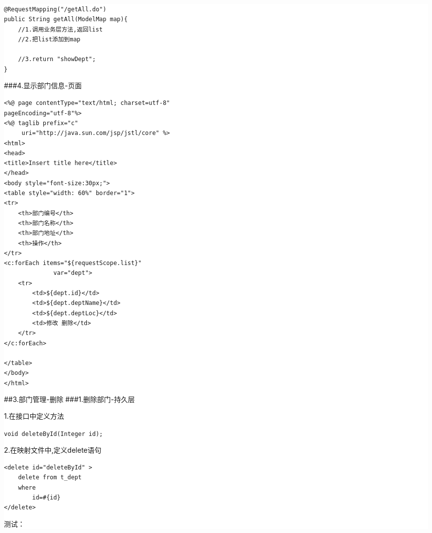 	@RequestMapping("/getAll.do")
	public String getAll(ModelMap map){
		//1.调用业务层方法,返回list
		//2.把list添加到map

		//3.return "showDept";
	}

###4.显示部门信息-页面

	<%@ page contentType="text/html; charset=utf-8"
    pageEncoding="utf-8"%>
	<%@ taglib prefix="c" 
		 uri="http://java.sun.com/jsp/jstl/core" %>
	<html>
	<head>
	<title>Insert title here</title>
	</head>
	<body style="font-size:30px;">
	<table style="width: 60%" border="1">
	<tr>
		<th>部门编号</th>
		<th>部门名称</th>
		<th>部门地址</th>
		<th>操作</th>
	</tr>
	<c:forEach items="${requestScope.list}" 
				  var="dept">
		<tr>
			<td>${dept.id}</td>
			<td>${dept.deptName}</td>
			<td>${dept.deptLoc}</td>
			<td>修改 删除</td>
		</tr>
	</c:forEach>
	
	</table>
	</body>
	</html>

##3.部门管理-删除
###1.删除部门-持久层

1.在接口中定义方法

	void deleteById(Integer id);

2.在映射文件中,定义delete语句

	<delete id="deleteById" >
		delete from t_dept
		where
			id=#{id}
	</delete>

测试：

